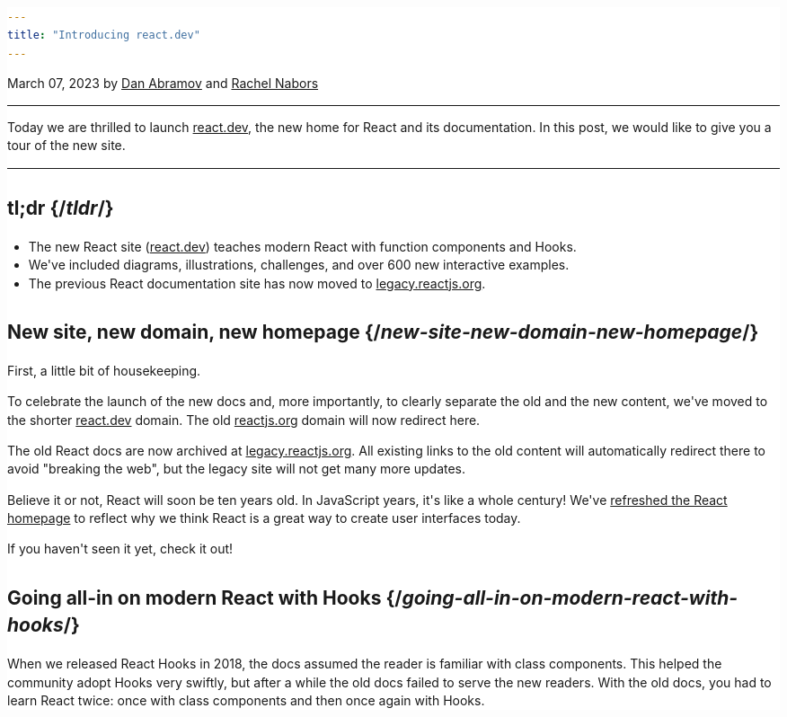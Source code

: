 ```yaml
---
title: "Introducing react.dev"
---
```


March 07, 2023 by [Dan Abramov](https://twitter.com/dan_abramov) and [Rachel Nabors](https://twitter.com/rnabors)

---

<Intro>

Today we are thrilled to launch [react.dev](https://react.dev), the new home for React and its documentation. In this post, we would like to give you a tour of the new site.

</Intro>

---

## tl;dr {/*tldr*/}

* The new React site ([react.dev](https://react.dev)) teaches modern React with function components and Hooks.
* We've included diagrams, illustrations, challenges, and over 600 new interactive examples.
* The previous React documentation site has now moved to [legacy.reactjs.org](https://legacy.reactjs.org).

## New site, new domain, new homepage {/*new-site-new-domain-new-homepage*/}

First, a little bit of housekeeping.

To celebrate the launch of the new docs and, more importantly, to clearly separate the old and the new content, we've moved to the shorter [react.dev](https://react.dev) domain. The old [reactjs.org](https://reactjs.org) domain will now redirect here.

The old React docs are now archived at [legacy.reactjs.org](https://legacy.reactjs.org). All existing links to the old content will automatically redirect there to avoid "breaking the web", but the legacy site will not get many more updates.

Believe it or not, React will soon be ten years old. In JavaScript years, it's like a whole century! We've [refreshed the React homepage](https://react.dev) to reflect why we think React is a great way to create user interfaces today.

If you haven't seen it yet, check it out!

## Going all-in on modern React with Hooks {/*going-all-in-on-modern-react-with-hooks*/}

When we released React Hooks in 2018, the docs assumed the reader is familiar with class components. This helped the community adopt Hooks very swiftly, but after a while the old docs failed to serve the new readers. With the old docs, you had to learn React twice: once with class components and then once again with Hooks.
